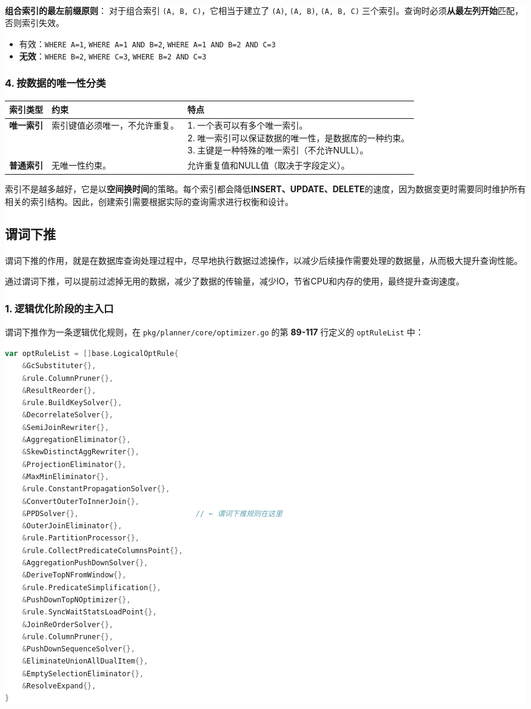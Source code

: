 **组合索引的最左前缀原则**：
对于组合索引 `(A, B, C)`，它相当于建立了 `(A)`, `(A, B)`, `(A, B, C)` 三个索引。查询时必须**从最左列开始**匹配，否则索引失效。
- 有效：`WHERE A=1`, `WHERE A=1 AND B=2`, `WHERE A=1 AND B=2 AND C=3`
- **无效**：`WHERE B=2`, `WHERE C=3`, `WHERE B=2 AND C=3`

### 4. 按数据的唯一性分类

| 索引类型 | 约束 | 特点 |
| :--- | :--- | :--- |
| **唯一索引** | 索引键值必须唯一，不允许重复。 | 1. 一个表可以有多个唯一索引。<br>2. 唯一索引可以保证数据的唯一性，是数据库的一种约束。<br>3. 主键是一种特殊的唯一索引（不允许NULL）。 |
| **普通索引** | 无唯一性约束。 | 允许重复值和NULL值（取决于字段定义）。 |

索引不是越多越好，它是以**空间换时间**的策略。每个索引都会降低**INSERT、UPDATE、DELETE**的速度，因为数据变更时需要同时维护所有相关的索引结构。因此，创建索引需要根据实际的查询需求进行权衡和设计。

## 谓词下推

谓词下推的作用，就是在数据库查询处理过程中，尽早地执行数据过滤操作，以减少后续操作需要处理的数据量，从而极大提升查询性能。

通过谓词下推，可以提前过滤掉无用的数据，减少了数据的传输量，减少IO，节省CPU和内存的使用，最终提升查询速度。

### 1. **逻辑优化阶段的主入口**

谓词下推作为一条逻辑优化规则，在 `pkg/planner/core/optimizer.go` 的第 **89-117** 行定义的 `optRuleList` 中：

```go:89:117:pkg/planner/core/optimizer.go
var optRuleList = []base.LogicalOptRule{
	&GcSubstituter{},
	&rule.ColumnPruner{},
	&ResultReorder{},
	&rule.BuildKeySolver{},
	&DecorrelateSolver{},
	&SemiJoinRewriter{},
	&AggregationEliminator{},
	&SkewDistinctAggRewriter{},
	&ProjectionEliminator{},
	&MaxMinEliminator{},
	&rule.ConstantPropagationSolver{},
	&ConvertOuterToInnerJoin{},
	&PPDSolver{},                           // ← 谓词下推规则在这里
	&OuterJoinEliminator{},
	&rule.PartitionProcessor{},
	&rule.CollectPredicateColumnsPoint{},
	&AggregationPushDownSolver{},
	&DeriveTopNFromWindow{},
	&rule.PredicateSimplification{},
	&PushDownTopNOptimizer{},
	&rule.SyncWaitStatsLoadPoint{},
	&JoinReOrderSolver{},
	&rule.ColumnPruner{},
	&PushDownSequenceSolver{},
	&EliminateUnionAllDualItem{},
	&EmptySelectionEliminator{},
	&ResolveExpand{},
}
```
